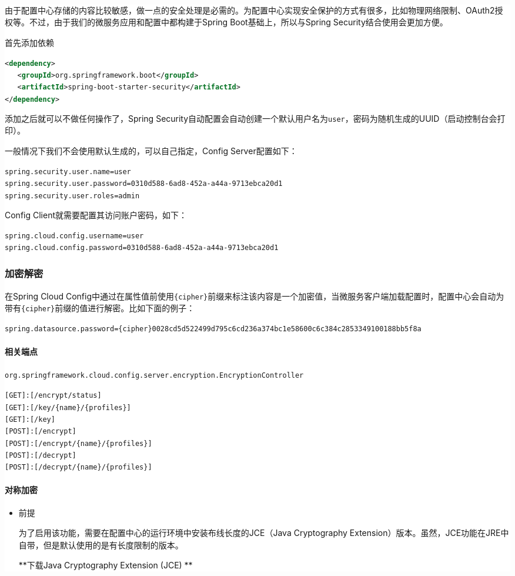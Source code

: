 由于配置中心存储的内容比较敏感，做一点的安全处理是必需的。为配置中心实现安全保护的方式有很多，比如物理网络限制、OAuth2授权等。不过，由于我们的微服务应用和配置中都构建于Spring Boot基础上，所以与Spring     Security结合使用会更加方便。

首先添加依赖

```xml
<dependency>
   <groupId>org.springframework.boot</groupId>
   <artifactId>spring-boot-starter-security</artifactId>
</dependency>
```

添加之后就可以不做任何操作了，Spring Security自动配置会自动创建一个默认用户名为`user`，密码为随机生成的UUID（启动控制台会打印）。

一般情况下我们不会使用默认生成的，可以自己指定，Config Server配置如下：

```properties
spring.security.user.name=user
spring.security.user.password=0310d588-6ad8-452a-a44a-9713ebca20d1
spring.security.user.roles=admin
```

Config Client就需要配置其访问账户密码，如下：

```properties
spring.cloud.config.username=user
spring.cloud.config.password=0310d588-6ad8-452a-a44a-9713ebca20d1
```

### 加密解密

在Spring Cloud Config中通过在属性值前使用`{cipher}`前缀来标注该内容是一个加密值，当微服务客户端加载配置时，配置中心会自动为带有`{cipher}`前缀的值进行解密。比如下面的例子：

```properties
spring.datasource.password={cipher}0028cd5d522499d795c6cd236a374bc1e58600c6c384c2853349100188bb5f8a
```

#### 相关端点

`org.springframework.cloud.config.server.encryption.EncryptionController`

```properties
[GET]:[/encrypt/status]
[GET]:[/key/{name}/{profiles}]
[GET]:[/key]
[POST]:[/encrypt]
[POST]:[/encrypt/{name}/{profiles}]
[POST]:[/decrypt]
[POST]:[/decrypt/{name}/{profiles}]
```

#### 对称加密

- 前提

  为了启用该功能，需要在配置中心的运行环境中安装布线长度的JCE（Java Cryptography Extension）版本。虽然，JCE功能在JRE中自带，但是默认使用的是有长度限制的版本。

  **下载Java Cryptography Extension (JCE) **
